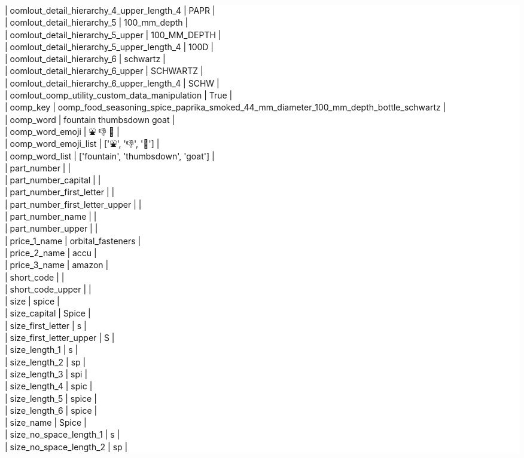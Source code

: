 | oomlout_detail_hierarchy_4_upper_length_4 | PAPR |  
| oomlout_detail_hierarchy_5 | 100_mm_depth |  
| oomlout_detail_hierarchy_5_upper | 100_MM_DEPTH |  
| oomlout_detail_hierarchy_5_upper_length_4 | 100D |  
| oomlout_detail_hierarchy_6 | schwartz |  
| oomlout_detail_hierarchy_6_upper | SCHWARTZ |  
| oomlout_detail_hierarchy_6_upper_length_4 | SCHW |  
| oomlout_oomp_utility_custom_data_manipulation | True |  
| oomp_key | oomp_food_seasoning_spice_paprika_smoked_44_mm_diameter_100_mm_depth_bottle_schwartz |  
| oomp_word | fountain thumbsdown goat |  
| oomp_word_emoji | :fountain: :thumbsdown: :goat: |  
| oomp_word_emoji_list | [':fountain:', ':thumbsdown:', ':goat:'] |  
| oomp_word_list | ['fountain', 'thumbsdown', 'goat'] |  
| part_number |  |  
| part_number_capital |  |  
| part_number_first_letter |  |  
| part_number_first_letter_upper |  |  
| part_number_name |  |  
| part_number_upper |  |  
| price_1_name | orbital_fasteners |  
| price_2_name | accu |  
| price_3_name | amazon |  
| short_code |  |  
| short_code_upper |  |  
| size | spice |  
| size_capital | Spice |  
| size_first_letter | s |  
| size_first_letter_upper | S |  
| size_length_1 | s |  
| size_length_2 | sp |  
| size_length_3 | spi |  
| size_length_4 | spic |  
| size_length_5 | spice |  
| size_length_6 | spice |  
| size_name | Spice |  
| size_no_space_length_1 | s |  
| size_no_space_length_2 | sp |  